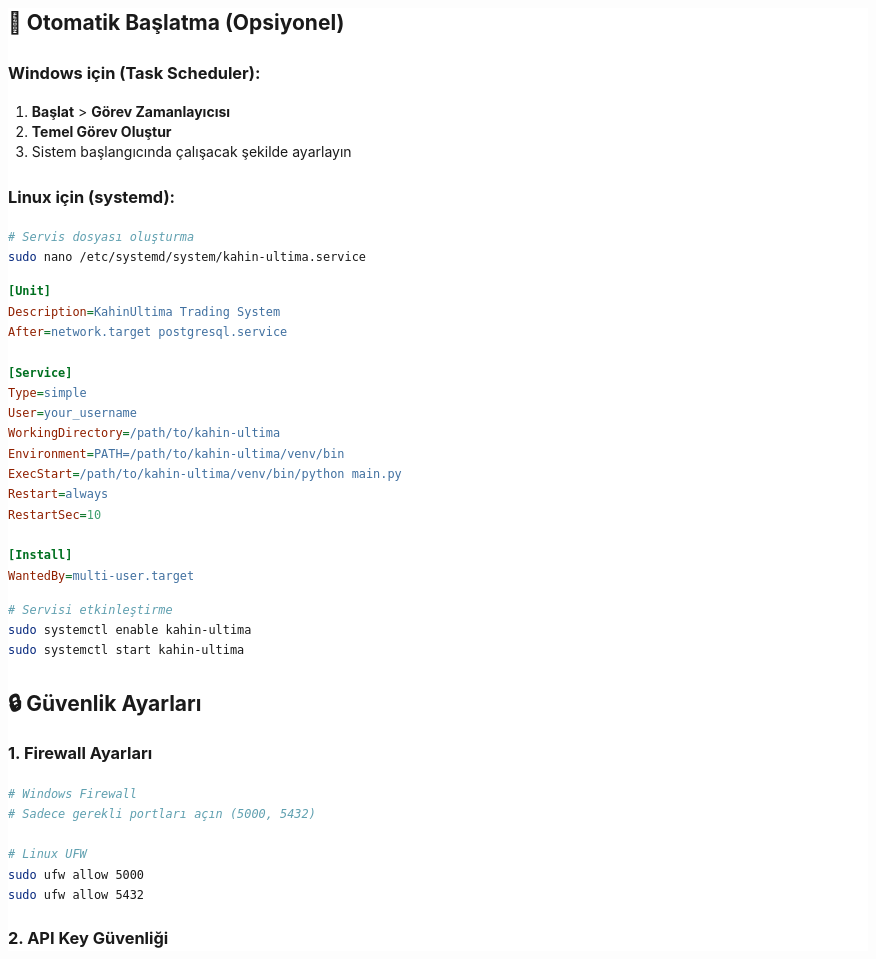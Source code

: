 ## 🔄 Otomatik Başlatma (Opsiyonel)

### Windows için (Task Scheduler):

1. **Başlat** > **Görev Zamanlayıcısı**
2. **Temel Görev Oluştur**
3. Sistem başlangıcında çalışacak şekilde ayarlayın

### Linux için (systemd):

```bash
# Servis dosyası oluşturma
sudo nano /etc/systemd/system/kahin-ultima.service
```

```ini
[Unit]
Description=KahinUltima Trading System
After=network.target postgresql.service

[Service]
Type=simple
User=your_username
WorkingDirectory=/path/to/kahin-ultima
Environment=PATH=/path/to/kahin-ultima/venv/bin
ExecStart=/path/to/kahin-ultima/venv/bin/python main.py
Restart=always
RestartSec=10

[Install]
WantedBy=multi-user.target
```

```bash
# Servisi etkinleştirme
sudo systemctl enable kahin-ultima
sudo systemctl start kahin-ultima
```

## 🔒 Güvenlik Ayarları

### 1. Firewall Ayarları

```bash
# Windows Firewall
# Sadece gerekli portları açın (5000, 5432)

# Linux UFW
sudo ufw allow 5000
sudo ufw allow 5432
```

### 2. API Key Güvenliği
